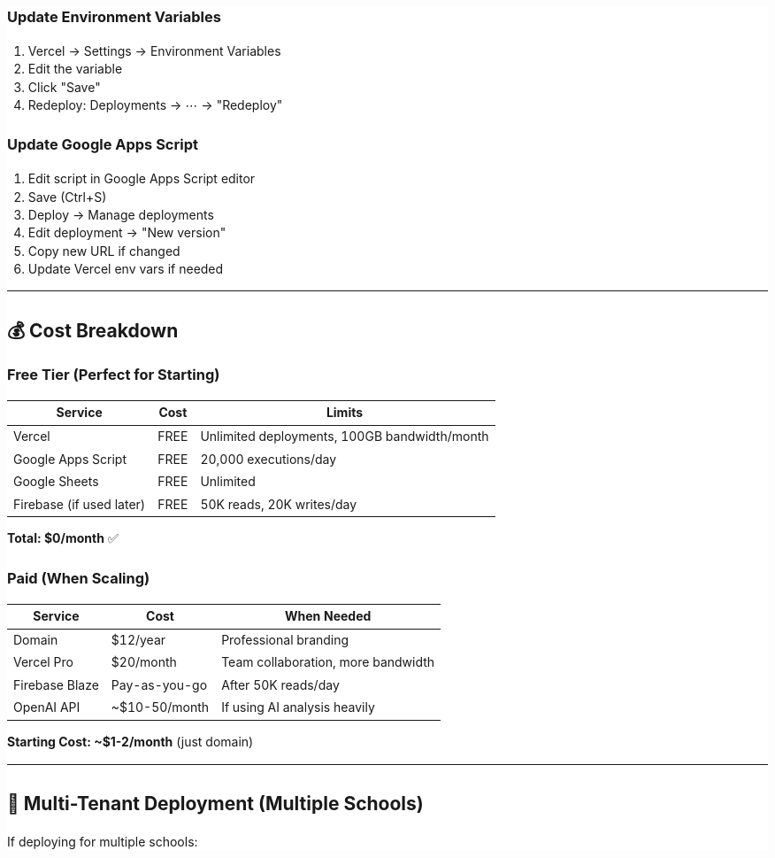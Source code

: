### Update Environment Variables

1. Vercel → Settings → Environment Variables
2. Edit the variable
3. Click "Save"
4. Redeploy: Deployments → ⋯ → "Redeploy"

### Update Google Apps Script

1. Edit script in Google Apps Script editor
2. Save (Ctrl+S)
3. Deploy → Manage deployments
4. Edit deployment → "New version"
5. Copy new URL if changed
6. Update Vercel env vars if needed

---

## 💰 Cost Breakdown

### Free Tier (Perfect for Starting)

| Service | Cost | Limits |
|---------|------|--------|
| Vercel | FREE | Unlimited deployments, 100GB bandwidth/month |
| Google Apps Script | FREE | 20,000 executions/day |
| Google Sheets | FREE | Unlimited |
| Firebase (if used later) | FREE | 50K reads, 20K writes/day |

**Total: $0/month** ✅

### Paid (When Scaling)

| Service | Cost | When Needed |
|---------|------|-------------|
| Domain | $12/year | Professional branding |
| Vercel Pro | $20/month | Team collaboration, more bandwidth |
| Firebase Blaze | Pay-as-you-go | After 50K reads/day |
| OpenAI API | ~$10-50/month | If using AI analysis heavily |

**Starting Cost: ~$1-2/month** (just domain)

---

## 🏢 Multi-Tenant Deployment (Multiple Schools)

If deploying for multiple schools:
